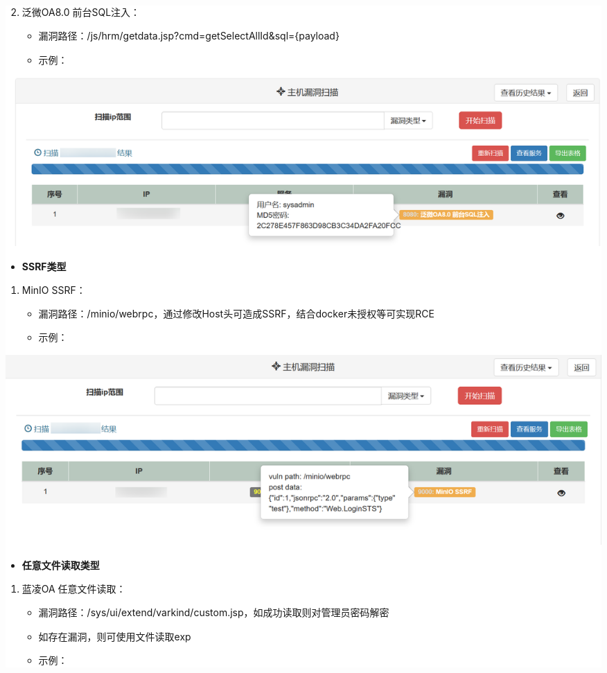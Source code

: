 2. 泛微OA8.0 前台SQL注入：

   *  漏洞路径：/js/hrm/getdata.jsp?cmd=getSelectAllId&sql={payload}

   *  示例：

![55ea67385be142ba634517e31e7c621c.png](images/Image%20[47].png)



* **SSRF类型**

1. MinIO SSRF：

   *  漏洞路径：/minio/webrpc，通过修改Host头可造成SSRF，结合docker未授权等可实现RCE

   *  示例：

![bb8c5aae9b891cf62e714711ba25e317.png](images/Image%20[48].png)



* **任意文件读取类型**

1. 蓝凌OA 任意文件读取：

   *  漏洞路径：/sys/ui/extend/varkind/custom.jsp，如成功读取则对管理员密码解密

   *  如存在漏洞，则可使用文件读取exp

   *  示例：
